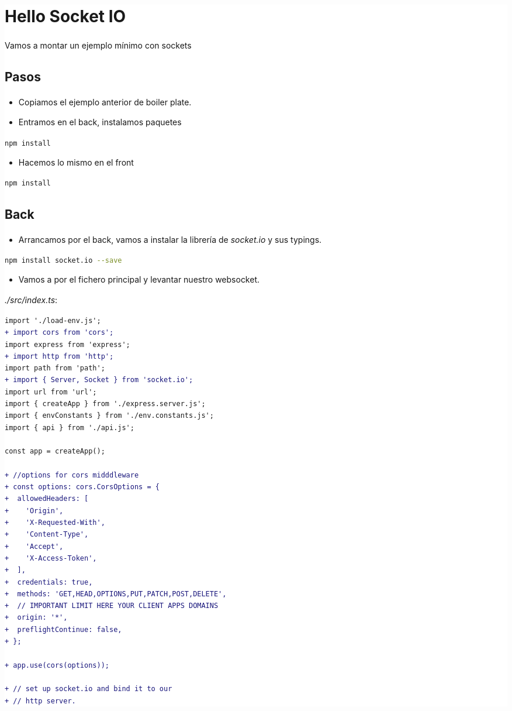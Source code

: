 # Hello Socket IO

Vamos a montar un ejemplo mínimo con sockets

## Pasos

- Copiamos el ejemplo anterior de boiler plate.

- Entramos en el back, instalamos paquetes

```bash
npm install
```

- Hacemos lo mismo en el front

```bash
npm install
```

## Back

- Arrancamos por el back, vamos a instalar la librería de _socket.io_ y
  sus typings.

```bash
npm install socket.io --save
```

- Vamos a por el fichero principal y levantar nuestro websocket.

_./src/index.ts_:

```diff
import './load-env.js';
+ import cors from 'cors';
import express from 'express';
+ import http from 'http';
import path from 'path';
+ import { Server, Socket } from 'socket.io';
import url from 'url';
import { createApp } from './express.server.js';
import { envConstants } from './env.constants.js';
import { api } from './api.js';

const app = createApp();

+ //options for cors midddleware
+ const options: cors.CorsOptions = {
+  allowedHeaders: [
+    'Origin',
+    'X-Requested-With',
+    'Content-Type',
+    'Accept',
+    'X-Access-Token',
+  ],
+  credentials: true,
+  methods: 'GET,HEAD,OPTIONS,PUT,PATCH,POST,DELETE',
+  // IMPORTANT LIMIT HERE YOUR CLIENT APPS DOMAINS
+  origin: '*',
+  preflightContinue: false,
+ };

+ app.use(cors(options));

+ // set up socket.io and bind it to our
+ // http server.
```